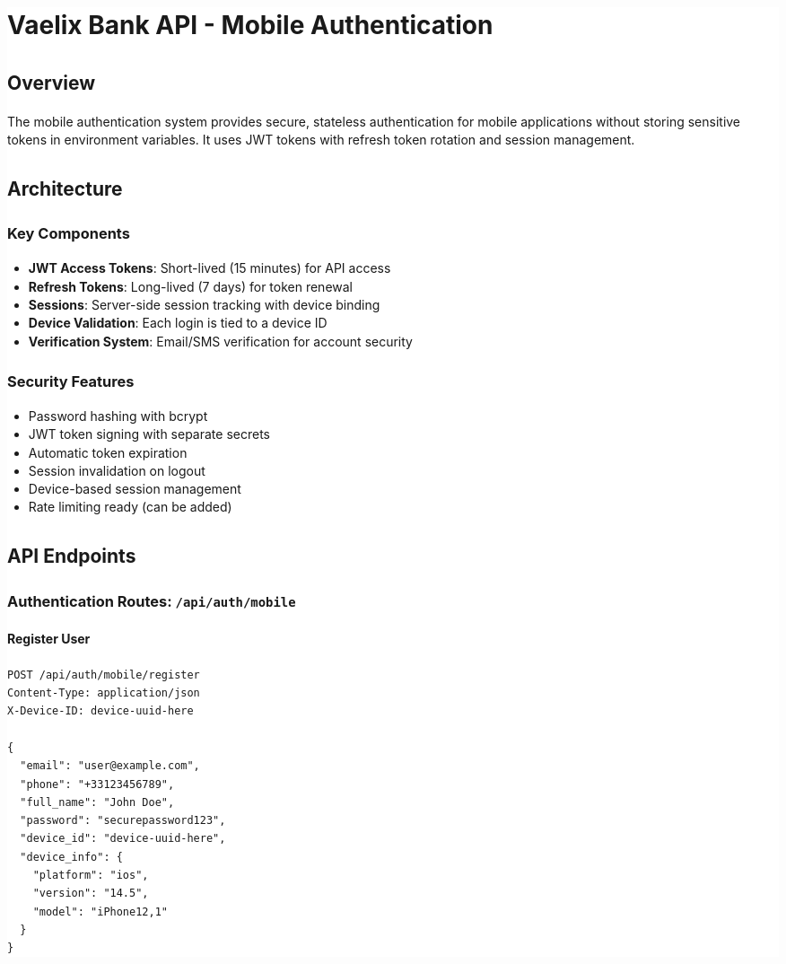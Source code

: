 # Vaelix Bank API - Mobile Authentication

## Overview

The mobile authentication system provides secure, stateless authentication for mobile applications without storing sensitive tokens in environment variables. It uses JWT tokens with refresh token rotation and session management.

## Architecture

### Key Components
- **JWT Access Tokens**: Short-lived (15 minutes) for API access
- **Refresh Tokens**: Long-lived (7 days) for token renewal
- **Sessions**: Server-side session tracking with device binding
- **Device Validation**: Each login is tied to a device ID
- **Verification System**: Email/SMS verification for account security

### Security Features
- Password hashing with bcrypt
- JWT token signing with separate secrets
- Automatic token expiration
- Session invalidation on logout
- Device-based session management
- Rate limiting ready (can be added)

## API Endpoints

### Authentication Routes: `/api/auth/mobile`

#### Register User
```http
POST /api/auth/mobile/register
Content-Type: application/json
X-Device-ID: device-uuid-here

{
  "email": "user@example.com",
  "phone": "+33123456789",
  "full_name": "John Doe",
  "password": "securepassword123",
  "device_id": "device-uuid-here",
  "device_info": {
    "platform": "ios",
    "version": "14.5",
    "model": "iPhone12,1"
  }
}
```
